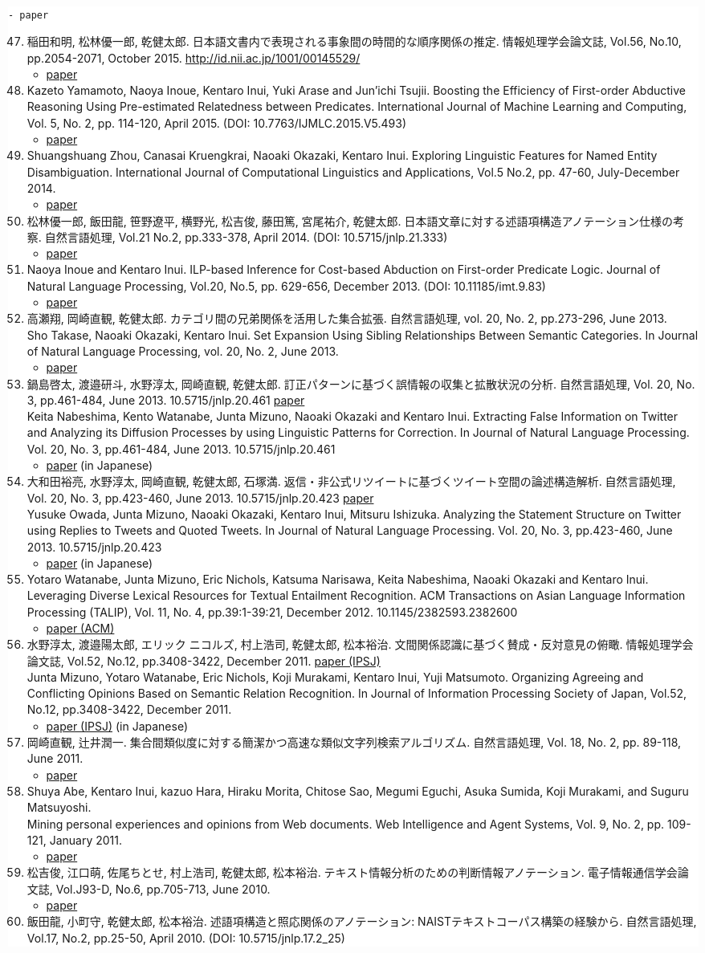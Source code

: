     - paper
47. 稲田和明, 松林優一郎, 乾健太郎. 日本語文書内で表現される事象間の時間的な順序関係の推定. 情報処理学会論文誌, Vol.56, No.10, pp.2054-2071, October 2015. http://id.nii.ac.jp/1001/00145529/
    - [paper](https://ipsj.ixsq.nii.ac.jp/ej/index.php?active_action=repository_view_main_item_detail&page_id=13&block_id=8&item_id=145562&item_no=1)
48. Kazeto Yamamoto, Naoya Inoue, Kentaro Inui, Yuki Arase and Jun’ichi Tsujii. Boosting the Efficiency of First-order Abductive Reasoning Using Pre-estimated Relatedness between Predicates. International Journal of Machine Learning and Computing, Vol. 5, No. 2, pp. 114-120, April 2015. (DOI: 10.7763/IJMLC.2015.V5.493)
    - [paper](http://www.ijmlc.org/vol5/493-A47.pdf)
49. Shuangshuang Zhou, Canasai Kruengkrai, Naoaki Okazaki, Kentaro Inui. Exploring Linguistic Features for Named Entity Disambiguation. International Journal of Computational Linguistics and Applications, Vol.5 No.2, pp. 47-60, July-December 2014.
    - [paper](http://www.gelbukh.com/ijcla/2014-2/IJCLA-2014-2-pp-049-066-Exploring.pdf)
50. 松林優一郎, 飯田龍, 笹野遼平, 横野光, 松吉俊, 藤田篤, 宮尾祐介, 乾健太郎. 日本語文章に対する述語項構造アノテーション仕様の考察. 自然言語処理, Vol.21 No.2, pp.333-378, April 2014. (DOI: 10.5715/jnlp.21.333)
    - [paper](https://doi.org/10.5715/jnlp.21.333)
51. Naoya Inoue and Kentaro Inui. ILP-based Inference for Cost-based Abduction on First-order Predicate Logic. Journal of Natural Language Processing, Vol.20, No.5, pp. 629-656, December 2013. (DOI: 10.11185/imt.9.83)
    - [paper](https://doi.org/10.11185/imt.9.83)
52. 高瀬翔, 岡崎直観, 乾健太郎. カテゴリ間の兄弟関係を活用した集合拡張. 自然言語処理, vol. 20, No. 2, pp.273-296, June 2013.  
    Sho Takase, Naoaki Okazaki, Kentaro Inui. Set Expansion Using Sibling Relationships Between Semantic Categories. In Journal of Natural Language Processing, vol. 20, No. 2, June 2013.
    - [paper](https://www.jstage.jst.go.jp/article/jnlp/20/2/20_273/_pdf)
53. 鍋島啓太, 渡邉研斗, 水野淳太, 岡崎直観, 乾健太郎. 訂正パターンに基づく誤情報の収集と拡散状況の分析. 自然言語処理, Vol. 20, No. 3, pp.461-484, June 2013. 10.5715/jnlp.20.461 [paper](https://www.jstage.jst.go.jp/article/jnlp/20/3/20_461/_article/-char/ja/)  
    Keita Nabeshima, Kento Watanabe, Junta Mizuno, Naoaki Okazaki and Kentaro Inui. Extracting False Information on Twitter and Analyzing its Diffusion Processes by using Linguistic Patterns for Correction. In Journal of Natural Language Processing. Vol. 20, No. 3, pp.461-484, June 2013. 10.5715/jnlp.20.461
    - [paper](https://www.jstage.jst.go.jp/article/jnlp/20/3/20_461/_article/-char/en) (in Japanese)
54. 大和田裕亮, 水野淳太, 岡崎直観, 乾健太郎, 石塚満. 返信・非公式リツイートに基づくツイート空間の論述構造解析. 自然言語処理, Vol. 20, No. 3, pp.423-460, June 2013. 10.5715/jnlp.20.423 [paper](https://www.jstage.jst.go.jp/article/jnlp/20/3/20_423/_article/-char/ja/)  
    Yusuke Owada, Junta Mizuno, Naoaki Okazaki, Kentaro Inui, Mitsuru Ishizuka. Analyzing the Statement Structure on Twitter using Replies to Tweets and Quoted Tweets. In Journal of Natural Language Processing. Vol. 20, No. 3, pp.423-460, June 2013. 10.5715/jnlp.20.423
    - [paper](https://www.jstage.jst.go.jp/article/jnlp/20/3/20_423/_article/-char/en) (in Japanese)
55. Yotaro Watanabe, Junta Mizuno, Eric Nichols, Katsuma Narisawa, Keita Nabeshima, Naoaki Okazaki and Kentaro Inui. Leveraging Diverse Lexical Resources for Textual Entailment Recognition. ACM Transactions on Asian Language Information Processing (TALIP), Vol. 11, No. 4, pp.39:1-39:21, December 2012. 10.1145/2382593.2382600
    - [paper (ACM)](http://dl.acm.org/citation.cfm?id=2382600&CFID=231539620&CFTOKEN=92579047)
56. 水野淳太, 渡邉陽太郎, エリック ニコルズ, 村上浩司, 乾健太郎, 松本裕治. 文間関係認識に基づく賛成・反対意見の俯瞰. 情報処理学会論文誌, Vol.52, No.12, pp.3408-3422, December 2011. [paper (IPSJ)](http://id.nii.ac.jp/1001/00079546/)  
    Junta Mizuno, Yotaro Watanabe, Eric Nichols, Koji Murakami, Kentaro Inui, Yuji Matsumoto. Organizing Agreeing and Conflicting Opinions Based on Semantic Relation Recognition. In Journal of Information Processing Society of Japan, Vol.52, No.12, pp.3408-3422, December 2011.
    - [paper (IPSJ)](http://id.nii.ac.jp/1001/00079546/) (in Japanese)
57. 岡崎直観, 辻井潤一. 集合間類似度に対する簡潔かつ高速な類似文字列検索アルゴリズム. 自然言語処理, Vol. 18, No. 2, pp. 89-118, June 2011.
    - [paper](http://chokkan.org/publication/okazaki_jnlp2011.pdf)
58. Shuya Abe, Kentaro Inui, kazuo Hara, Hiraku Morita, Chitose Sao, Megumi Eguchi, Asuka Sumida, Koji Murakami, and Suguru Matsuyoshi.  
    Mining personal experiences and opinions from Web documents. Web Intelligence and Agent Systems, Vol. 9, No. 2, pp. 109-121, January 2011.
    - [paper](http://www.cl.ecei.tohoku.ac.jp/publications/2011/1101WIA-Abe.pdf)
59. 松吉俊, 江口萌, 佐尾ちとせ, 村上浩司, 乾健太郎, 松本裕治. テキスト情報分析のための判断情報アノテーション. 電子情報通信学会論文誌, Vol.J93-D, No.6, pp.705-713, June 2010.
    - [paper](http://search.ieice.or.jp/bin/summary.php?id=j93-d_6_705&category=D&year=2010&lang=J&abst=)
60. 飯田龍, 小町守, 乾健太郎, 松本裕治. 述語項構造と照応関係のアノテーション: NAISTテキストコーパス構築の経験から. 自然言語処理, Vol.17, No.2, pp.25-50, April 2010. (DOI: 10.5715/jnlp.17.2_25)